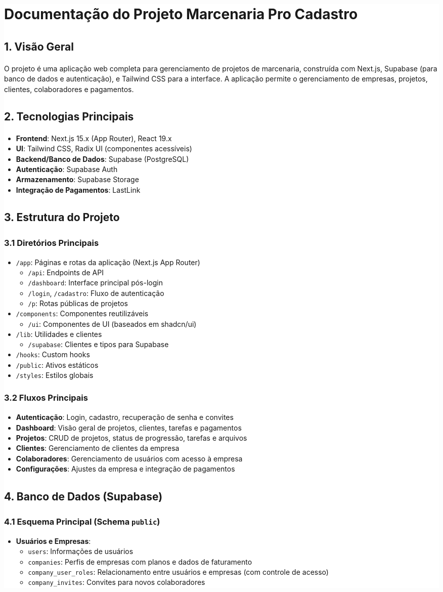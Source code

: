 # Documentação do Projeto Marcenaria Pro Cadastro

## 1. Visão Geral

O projeto é uma aplicação web completa para gerenciamento de projetos de marcenaria, construída com Next.js, Supabase (para banco de dados e autenticação), e Tailwind CSS para a interface. A aplicação permite o gerenciamento de empresas, projetos, clientes, colaboradores e pagamentos.

## 2. Tecnologias Principais

- **Frontend**: Next.js 15.x (App Router), React 19.x
- **UI**: Tailwind CSS, Radix UI (componentes acessíveis)
- **Backend/Banco de Dados**: Supabase (PostgreSQL)
- **Autenticação**: Supabase Auth
- **Armazenamento**: Supabase Storage
- **Integração de Pagamentos**: LastLink

## 3. Estrutura do Projeto

### 3.1 Diretórios Principais

- `/app`: Páginas e rotas da aplicação (Next.js App Router)
  - `/api`: Endpoints de API
  - `/dashboard`: Interface principal pós-login
  - `/login`, `/cadastro`: Fluxo de autenticação
  - `/p`: Rotas públicas de projetos
- `/components`: Componentes reutilizáveis
  - `/ui`: Componentes de UI (baseados em shadcn/ui)
- `/lib`: Utilidades e clientes
  - `/supabase`: Clientes e tipos para Supabase
- `/hooks`: Custom hooks
- `/public`: Ativos estáticos
- `/styles`: Estilos globais

### 3.2 Fluxos Principais

- **Autenticação**: Login, cadastro, recuperação de senha e convites
- **Dashboard**: Visão geral de projetos, clientes, tarefas e pagamentos
- **Projetos**: CRUD de projetos, status de progressão, tarefas e arquivos
- **Clientes**: Gerenciamento de clientes da empresa
- **Colaboradores**: Gerenciamento de usuários com acesso à empresa
- **Configurações**: Ajustes da empresa e integração de pagamentos

## 4. Banco de Dados (Supabase)

### 4.1 Esquema Principal (Schema `public`)

- **Usuários e Empresas**:
  - `users`: Informações de usuários
  - `companies`: Perfis de empresas com planos e dados de faturamento
  - `company_user_roles`: Relacionamento entre usuários e empresas (com controle de acesso)
  - `company_invites`: Convites para novos colaboradores
